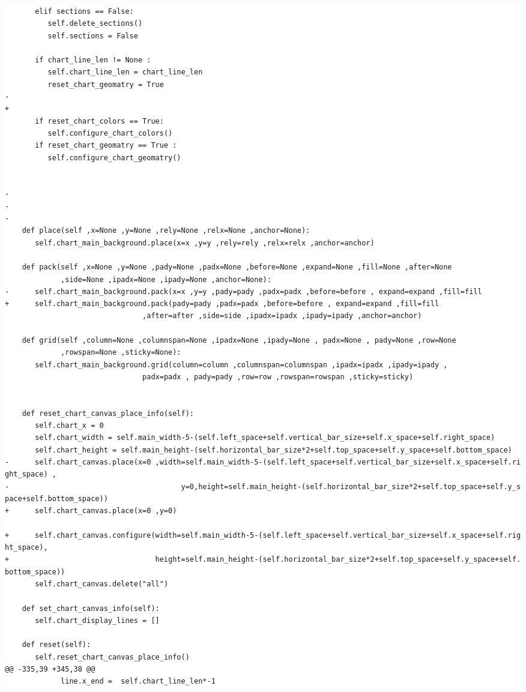 ```
       elif sections == False:
          self.delete_sections()
          self.sections = False
          
       if chart_line_len != None :
          self.chart_line_len = chart_line_len
          reset_chart_geomatry = True
-      
+   
       if reset_chart_colors == True:
          self.configure_chart_colors()
       if reset_chart_geomatry == True :
          self.configure_chart_geomatry()
          
          
-      
-   
-   
    def place(self ,x=None ,y=None ,rely=None ,relx=None ,anchor=None):
       self.chart_main_background.place(x=x ,y=y ,rely=rely ,relx=relx ,anchor=anchor)
       
    def pack(self ,x=None ,y=None ,pady=None ,padx=None ,before=None ,expand=None ,fill=None ,after=None 
             ,side=None ,ipadx=None ,ipady=None ,anchor=None):
-      self.chart_main_background.pack(x=x ,y=y ,pady=pady ,padx=padx ,before=before , expand=expand ,fill=fill
+      self.chart_main_background.pack(pady=pady ,padx=padx ,before=before , expand=expand ,fill=fill
                                ,after=after ,side=side ,ipadx=ipadx ,ipady=ipady ,anchor=anchor)
       
    def grid(self ,column=None ,columnspan=None ,ipadx=None ,ipady=None , padx=None , pady=None ,row=None 
             ,rowspan=None ,sticky=None):
       self.chart_main_background.grid(column=column ,columnspan=columnspan ,ipadx=ipadx ,ipady=ipady ,
                                padx=padx , pady=pady ,row=row ,rowspan=rowspan ,sticky=sticky)
       
       
    def reset_chart_canvas_place_info(self):
       self.chart_x = 0 
       self.chart_width = self.main_width-5-(self.left_space+self.vertical_bar_size+self.x_space+self.right_space)
       self.chart_height = self.main_height-(self.horizontal_bar_size*2+self.top_space+self.y_space+self.bottom_space)
-      self.chart_canvas.place(x=0 ,width=self.main_width-5-(self.left_space+self.vertical_bar_size+self.x_space+self.right_space) ,
-                                        y=0,height=self.main_height-(self.horizontal_bar_size*2+self.top_space+self.y_space+self.bottom_space))   
+      self.chart_canvas.place(x=0 ,y=0)   
       
+      self.chart_canvas.configure(width=self.main_width-5-(self.left_space+self.vertical_bar_size+self.x_space+self.right_space),
+                                  height=self.main_height-(self.horizontal_bar_size*2+self.top_space+self.y_space+self.bottom_space))
       self.chart_canvas.delete("all")
    
    def set_chart_canvas_info(self):
       self.chart_display_lines = []
       
    def reset(self):
       self.reset_chart_canvas_place_info()
@@ -335,39 +345,38 @@
             line.x_end =  self.chart_line_len*-1
```